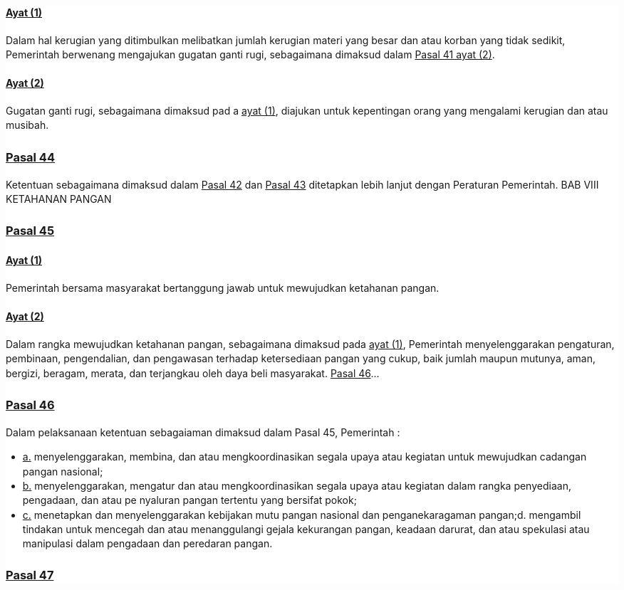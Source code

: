 #### [Ayat (1)](http://example.org/legal/peraturan/uu/1996/7/pasal/0043/versi/19961104/ayat/0001)
Dalam hal kerugian yang ditimbulkan melibatkan jumlah kerugian materi yang besar dan atau korban yang tidak sedikit, Pemerintah berwenang mengajukan gugatan ganti rugi, sebagaimana dimaksud dalam [Pasal 41 ayat (2)](http://example.org/legal/peraturan/uu/1996/7/pasal/0043/versi/19961104/ayat/0002).

#### [Ayat (2)](http://example.org/legal/peraturan/uu/1996/7/pasal/0043/versi/19961104/ayat/0002)
Gugatan ganti rugi, sebagaimana dimaksud pad a [ayat (1)](http://example.org/legal/peraturan/uu/1996/7/pasal/0043/versi/19961104/ayat/0001), diajukan untuk kepentingan orang yang mengalami kerugian dan atau musibah.


### [Pasal 44](http://example.org/legal/peraturan/uu/1996/7/pasal/0044)
Ketentuan sebagaimana dimaksud dalam [Pasal 42](http://example.org/legal/peraturan/uu/1996/7/pasal/0042) dan [Pasal 43](http://example.org/legal/peraturan/uu/1996/7/pasal/0043) ditetapkan lebih lanjut dengan Peraturan Pemerintah. BAB VIII KETAHANAN PANGAN


### [Pasal 45](http://example.org/legal/peraturan/uu/1996/7/pasal/0045)

#### [Ayat (1)](http://example.org/legal/peraturan/uu/1996/7/pasal/0045/versi/19961104/ayat/0001)
Pemerintah bersama masyarakat bertanggung jawab untuk mewujudkan ketahanan pangan.

#### [Ayat (2)](http://example.org/legal/peraturan/uu/1996/7/pasal/0045/versi/19961104/ayat/0002)
Dalam rangka mewujudkan ketahanan pangan, sebagaimana dimaksud pada [ayat (1)](http://example.org/legal/peraturan/uu/1996/7/pasal/0045/versi/19961104/ayat/0001), Pemerintah menyelenggarakan pengaturan, pembinaan, pengendalian, dan pengawasan terhadap ketersediaan pangan yang cukup, baik jumlah maupun mutunya, aman, bergizi, beragam, merata, dan terjangkau oleh daya beli masyarakat. [Pasal 46](http://example.org/legal/peraturan/uu/1996/7/pasal/0046)...


### [Pasal 46](http://example.org/legal/peraturan/uu/1996/7/pasal/0046)
Dalam pelaksanaan ketentuan sebagaiaman dimaksud dalam Pasal 45, Pemerintah :
* [a.](http://example.org/legal/peraturan/uu/1996/7/pasal/0046/versi/19961104/huruf/a) menyelenggarakan, membina, dan atau mengkoordinasikan segala upaya atau kegiatan untuk mewujudkan cadangan pangan nasional;
* [b.](http://example.org/legal/peraturan/uu/1996/7/pasal/0046/versi/19961104/huruf/b) menyelenggarakan, mengatur dan atau mengkoordinasikan segala upaya atau kegiatan dalam rangka penyediaan, pengadaan, dan atau pe nyaluran pangan tertentu yang bersifat pokok;
* [c.](http://example.org/legal/peraturan/uu/1996/7/pasal/0046/versi/19961104/huruf/c) menetapkan dan menyelenggarakan kebijakan mutu pangan nasional dan penganekaragaman pangan;d. mengambil tindakan untuk mencegah dan atau menanggulangi gejala kekurangan pangan, keadaan darurat, dan atau spekulasi atau manipulasi dalam pengadaan dan peredaran pangan.


### [Pasal 47](http://example.org/legal/peraturan/uu/1996/7/pasal/0047)
